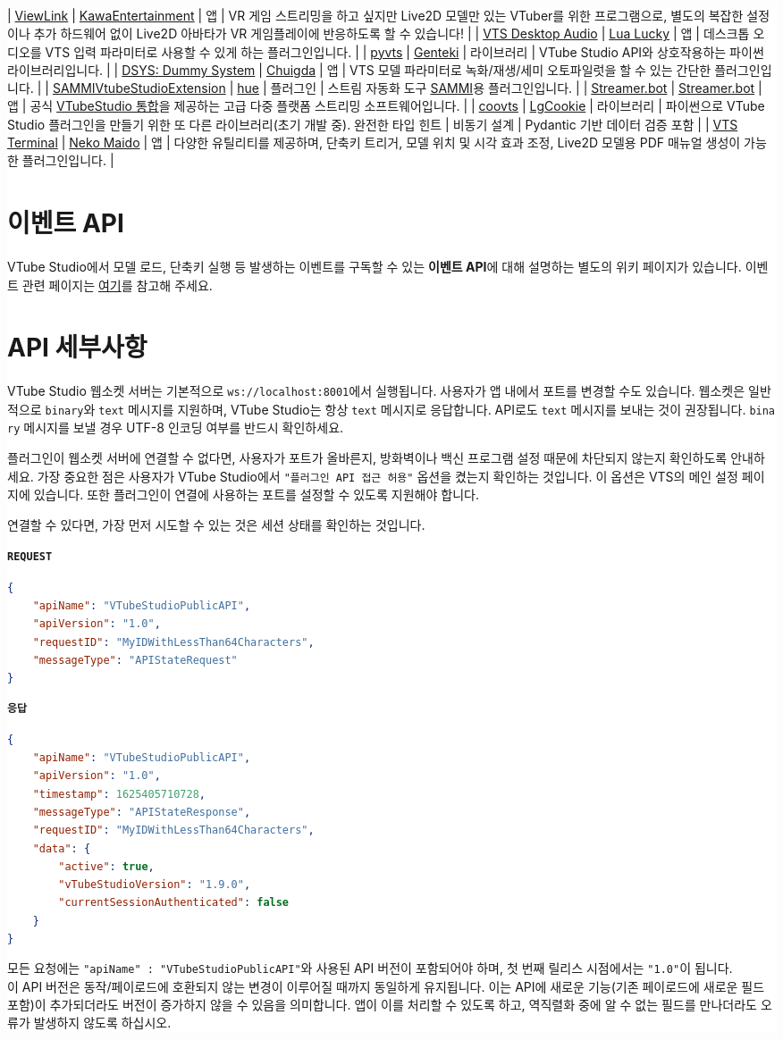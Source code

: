 | [ViewLink](https://kawaentertainment.itch.io/viewlink) | [KawaEntertainment](https://twitter.com/kawa_entertain) | 앱 | VR 게임 스트리밍을 하고 싶지만 Live2D 모델만 있는 VTuber를 위한 프로그램으로, 별도의 복잡한 설정이나 추가 하드웨어 없이 Live2D 아바타가 VR 게임플레이에 반응하도록 할 수 있습니다! |
| [VTS Desktop Audio](https://lualucky.itch.io/vts-desktop-audio-plugin) | [Lua Lucky](https://twitter.com/LuaVLucky) | 앱 | 데스크톱 오디오를 VTS 입력 파라미터로 사용할 수 있게 하는 플러그인입니다. |
| [pyvts](https://github.com/Genteki/pyvts) | [Genteki](https://github.com/Genteki) | 라이브러리 | VTube Studio API와 상호작용하는 파이썬 라이브러리입니다. |
| [DSYS: Dummy System](https://github.com/chuigda/Project-WG/tree/master/extra/dsys) | [Chuigda](https://github.com/chuigda) | 앱 | VTS 모델 파라미터로 녹화/재생/세미 오토파일럿을 할 수 있는 간단한 플러그인입니다. |
| [SAMMIVtubeStudioExtension](https://github.com/HueVirtualCreature/SAMMIVtubeStudioExtension) | [hue](https://twitter.com/Hue_SwordDevil) | 플러그인 | 스트림 자동화 도구 [SAMMI](https://sammi.solutions/)용 플러그인입니다. |
| [Streamer.bot](https://streamer.bot) | [Streamer.bot](https://streamer.bot) | 앱 | 공식 [VTubeStudio 통합](https://docs.streamer.bot/guide/integrations/vtube-studio)을 제공하는 고급 다중 플랫폼 스트리밍 소프트웨어입니다. |
| [coovts](https://github.com/lgc2333/coovts) | [LgCookie](https://github.com/lgc2333) | 라이브러리 | 파이썬으로 VTube Studio 플러그인을 만들기 위한 또 다른 라이브러리(초기 개발 중). 완전한 타입 힌트 | 비동기 설계 | Pydantic 기반 데이터 검증 포함 |
| [VTS Terminal](https://www.nekomaido.com/plugin/vts-terminal) | [Neko Maido](https://www.nekomaido.com) | 앱 | 다양한 유틸리티를 제공하며, 단축키 트리거, 모델 위치 및 시각 효과 조정, Live2D 모델용 PDF 매뉴얼 생성이 가능한 플러그인입니다. |

# 이벤트 API

VTube Studio에서 모델 로드, 단축키 실행 등 발생하는 이벤트를 구독할 수 있는 **이벤트 API**에 대해 설명하는 별도의 위키 페이지가 있습니다. 이벤트 관련 페이지는 [여기](Events/)를 참고해 주세요.


# API 세부사항

VTube Studio 웹소켓 서버는 기본적으로 `ws://localhost:8001`에서 실행됩니다. 사용자가 앱 내에서 포트를 변경할 수도 있습니다. 웹소켓은 일반적으로 `binary`와 `text` 메시지를 지원하며, VTube Studio는 항상 `text` 메시지로 응답합니다. API로도 `text` 메시지를 보내는 것이 권장됩니다. `binary` 메시지를 보낼 경우 UTF-8 인코딩 여부를 반드시 확인하세요.

플러그인이 웹소켓 서버에 연결할 수 없다면, 사용자가 포트가 올바른지, 방화벽이나 백신 프로그램 설정 때문에 차단되지 않는지 확인하도록 안내하세요. 가장 중요한 점은 사용자가 VTube Studio에서 `"플러그인 API 접근 허용"` 옵션을 켰는지 확인하는 것입니다. 이 옵션은 VTS의 메인 설정 페이지에 있습니다.
또한 플러그인이 연결에 사용하는 포트를 설정할 수 있도록 지원해야 합니다.

연결할 수 있다면, 가장 먼저 시도할 수 있는 것은 세션 상태를 확인하는 것입니다.

**`REQUEST`**
```json
{
	"apiName": "VTubeStudioPublicAPI",
	"apiVersion": "1.0",
	"requestID": "MyIDWithLessThan64Characters",
	"messageType": "APIStateRequest"
}
```

**`응답`**
```json
{
	"apiName": "VTubeStudioPublicAPI",
	"apiVersion": "1.0",
	"timestamp": 1625405710728,
	"messageType": "APIStateResponse",
	"requestID": "MyIDWithLessThan64Characters",
	"data": {
		"active": true,
		"vTubeStudioVersion": "1.9.0",
		"currentSessionAuthenticated": false
	}
}
```
모든 요청에는 `"apiName" : "VTubeStudioPublicAPI"`와 사용된 API 버전이 포함되어야 하며, 첫 번째 릴리스 시점에서는 `"1.0"`이 됩니다.  
이 API 버전은 동작/페이로드에 호환되지 않는 변경이 이루어질 때까지 동일하게 유지됩니다. 이는 API에 새로운 기능(기존 페이로드에 새로운 필드 포함)이 추가되더라도 버전이 증가하지 않을 수 있음을 의미합니다. 앱이 이를 처리할 수 있도록 하고, 역직렬화 중에 알 수 없는 필드를 만나더라도 오류가 발생하지 않도록 하십시오.  
